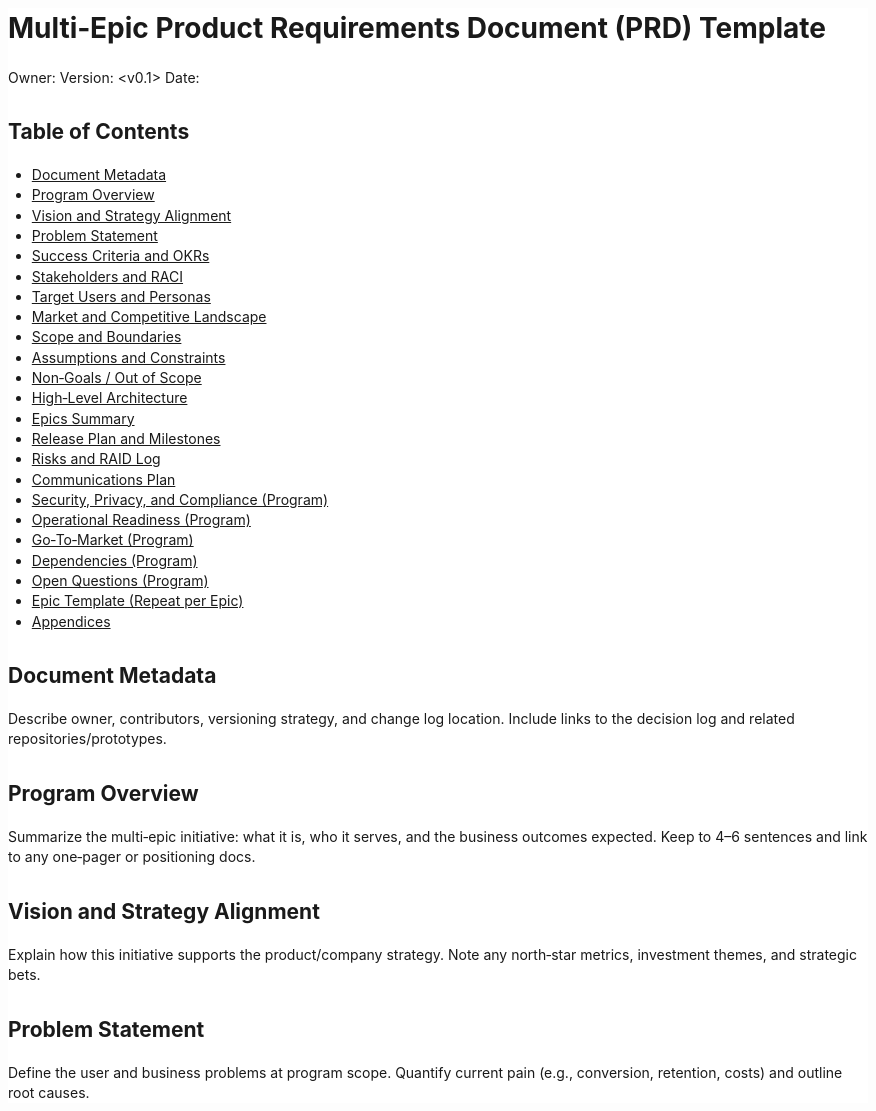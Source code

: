 # Multi‑Epic Product Requirements Document (PRD) Template

Owner: <your name>
Version: <v0.1>
Date: <YYYY-MM-DD>

## Table of Contents
- [Document Metadata](#document-metadata)
- [Program Overview](#program-overview)
- [Vision and Strategy Alignment](#vision-and-strategy-alignment)
- [Problem Statement](#problem-statement)
- [Success Criteria and OKRs](#success-criteria-and-okrs)
- [Stakeholders and RACI](#stakeholders-and-raci)
- [Target Users and Personas](#target-users-and-personas)
- [Market and Competitive Landscape](#market-and-competitive-landscape)
- [Scope and Boundaries](#scope-and-boundaries)
- [Assumptions and Constraints](#assumptions-and-constraints)
- [Non‑Goals / Out of Scope](#non-goals--out-of-scope)
- [High‑Level Architecture](#high-level-architecture)
- [Epics Summary](#epics-summary)
- [Release Plan and Milestones](#release-plan-and-milestones)
- [Risks and RAID Log](#risks-and-raid-log)
- [Communications Plan](#communications-plan)
- [Security, Privacy, and Compliance (Program)](#security-privacy-and-compliance-program)
- [Operational Readiness (Program)](#operational-readiness-program)
- [Go‑To‑Market (Program)](#go-to-market-program)
- [Dependencies (Program)](#dependencies-program)
- [Open Questions (Program)](#open-questions-program)
- [Epic Template (Repeat per Epic)](#epic-template-repeat-per-epic)
- [Appendices](#appendices)

## Document Metadata
Describe owner, contributors, versioning strategy, and change log location. Include links to the decision log and related repositories/prototypes.

## Program Overview
Summarize the multi‑epic initiative: what it is, who it serves, and the business outcomes expected. Keep to 4–6 sentences and link to any one‑pager or positioning docs.

## Vision and Strategy Alignment
Explain how this initiative supports the product/company strategy. Note any north‑star metrics, investment themes, and strategic bets.

## Problem Statement
Define the user and business problems at program scope. Quantify current pain (e.g., conversion, retention, costs) and outline root causes.
